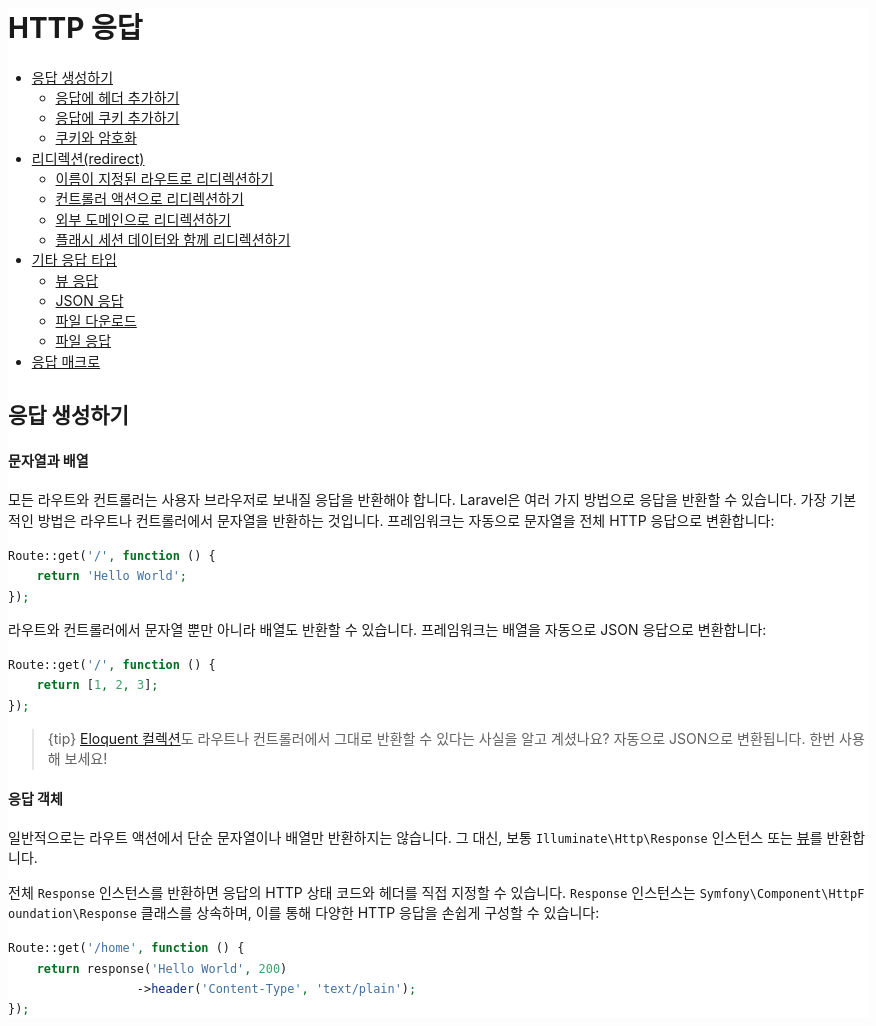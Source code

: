 # HTTP 응답

- [응답 생성하기](#creating-responses)
    - [응답에 헤더 추가하기](#attaching-headers-to-responses)
    - [응답에 쿠키 추가하기](#attaching-cookies-to-responses)
    - [쿠키와 암호화](#cookies-and-encryption)
- [리디렉션(redirect)](#redirects)
    - [이름이 지정된 라우트로 리디렉션하기](#redirecting-named-routes)
    - [컨트롤러 액션으로 리디렉션하기](#redirecting-controller-actions)
    - [외부 도메인으로 리디렉션하기](#redirecting-external-domains)
    - [플래시 세션 데이터와 함께 리디렉션하기](#redirecting-with-flashed-session-data)
- [기타 응답 타입](#other-response-types)
    - [뷰 응답](#view-responses)
    - [JSON 응답](#json-responses)
    - [파일 다운로드](#file-downloads)
    - [파일 응답](#file-responses)
- [응답 매크로](#response-macros)

<a name="creating-responses"></a>
## 응답 생성하기

<a name="strings-arrays"></a>
#### 문자열과 배열

모든 라우트와 컨트롤러는 사용자 브라우저로 보내질 응답을 반환해야 합니다. Laravel은 여러 가지 방법으로 응답을 반환할 수 있습니다. 가장 기본적인 방법은 라우트나 컨트롤러에서 문자열을 반환하는 것입니다. 프레임워크는 자동으로 문자열을 전체 HTTP 응답으로 변환합니다:

```php
Route::get('/', function () {
    return 'Hello World';
});
```

라우트와 컨트롤러에서 문자열 뿐만 아니라 배열도 반환할 수 있습니다. 프레임워크는 배열을 자동으로 JSON 응답으로 변환합니다:

```php
Route::get('/', function () {
    return [1, 2, 3];
});
```

> {tip} [Eloquent 컬렉션](/docs/{{version}}/eloquent-collections)도 라우트나 컨트롤러에서 그대로 반환할 수 있다는 사실을 알고 계셨나요? 자동으로 JSON으로 변환됩니다. 한번 사용해 보세요!

<a name="response-objects"></a>
#### 응답 객체

일반적으로는 라우트 액션에서 단순 문자열이나 배열만 반환하지는 않습니다. 그 대신, 보통 `Illuminate\Http\Response` 인스턴스 또는 [뷰](/docs/{{version}}/views)를 반환합니다.

전체 `Response` 인스턴스를 반환하면 응답의 HTTP 상태 코드와 헤더를 직접 지정할 수 있습니다. `Response` 인스턴스는 `Symfony\Component\HttpFoundation\Response` 클래스를 상속하며, 이를 통해 다양한 HTTP 응답을 손쉽게 구성할 수 있습니다:

```php
Route::get('/home', function () {
    return response('Hello World', 200)
                  ->header('Content-Type', 'text/plain');
});
```
